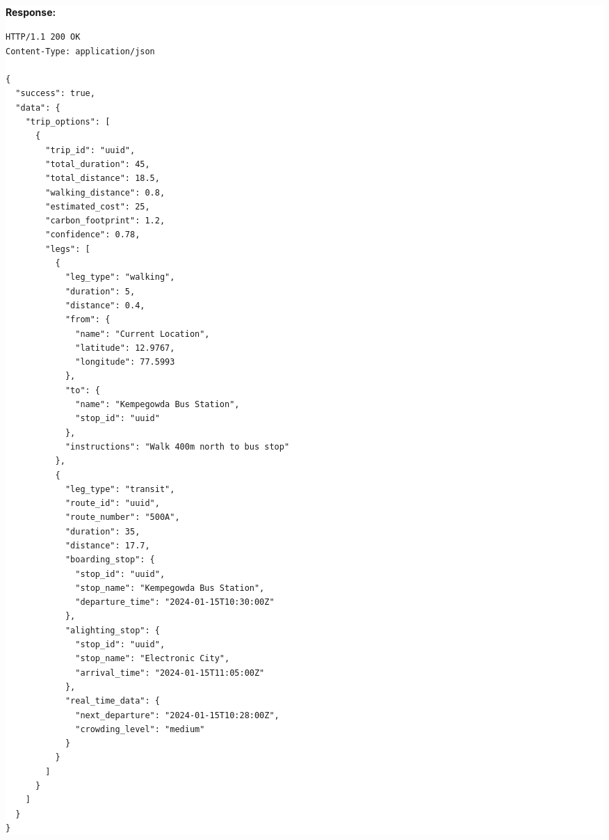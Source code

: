 **Response:**

```http
HTTP/1.1 200 OK
Content-Type: application/json

{
  "success": true,
  "data": {
    "trip_options": [
      {
        "trip_id": "uuid",
        "total_duration": 45,
        "total_distance": 18.5,
        "walking_distance": 0.8,
        "estimated_cost": 25,
        "carbon_footprint": 1.2,
        "confidence": 0.78,
        "legs": [
          {
            "leg_type": "walking",
            "duration": 5,
            "distance": 0.4,
            "from": {
              "name": "Current Location",
              "latitude": 12.9767,
              "longitude": 77.5993
            },
            "to": {
              "name": "Kempegowda Bus Station",
              "stop_id": "uuid"
            },
            "instructions": "Walk 400m north to bus stop"
          },
          {
            "leg_type": "transit",
            "route_id": "uuid",
            "route_number": "500A",
            "duration": 35,
            "distance": 17.7,
            "boarding_stop": {
              "stop_id": "uuid",
              "stop_name": "Kempegowda Bus Station",
              "departure_time": "2024-01-15T10:30:00Z"
            },
            "alighting_stop": {
              "stop_id": "uuid",
              "stop_name": "Electronic City",
              "arrival_time": "2024-01-15T11:05:00Z"
            },
            "real_time_data": {
              "next_departure": "2024-01-15T10:28:00Z",
              "crowding_level": "medium"
            }
          }
        ]
      }
    ]
  }
}
```
